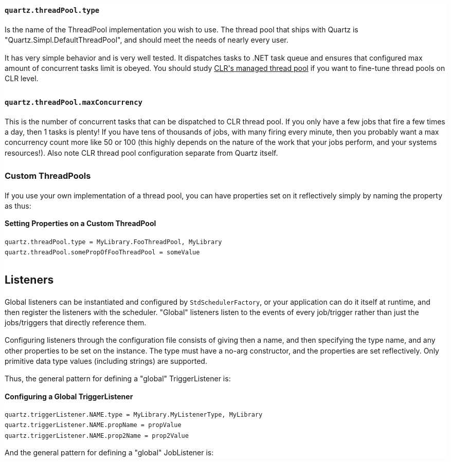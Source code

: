 
### `quartz.threadPool.type`

Is the name of the ThreadPool implementation you wish to use.
The thread pool that ships with Quartz is "Quartz.Simpl.DefaultThreadPool", and should meet the needs of nearly every user.
 
It has very simple behavior and is very well tested. It dispatches tasks to .NET task queue and ensures that configured max amount of concurrent tasks limit is obeyed.
You should study [CLR's managed thread pool](https://docs.microsoft.com/en-us/dotnet/standard/threading/the-managed-thread-pool) if you want to fine-tune thread pools on CLR level. 

### `quartz.threadPool.maxConcurrency`

This is the number of concurrent tasks that can be dispatched to CLR thread pool.
If you only have a few jobs that fire a few times a day, then 1 tasks is plenty!
If you have tens of thousands of jobs, with many firing every minute, then you probably want a max concurrency count more like 50 or 100 (this highly depends on the nature of the work that your jobs perform, and your systems resources!).
Also note CLR thread pool configuration separate from Quartz itself.

### Custom ThreadPools

If you use your own implementation of a thread pool, you can have properties set on it reflectively simply by naming the property as thus:

**Setting Properties on a Custom ThreadPool**
```
quartz.threadPool.type = MyLibrary.FooThreadPool, MyLibrary
quartz.threadPool.somePropOfFooThreadPool = someValue
```

## Listeners

Global listeners can be instantiated and configured by `StdSchedulerFactory`, or your application can do it itself at runtime, and then register the listeners with the scheduler.
"Global" listeners listen to the events of every job/trigger rather than just the jobs/triggers that directly reference them.

Configuring listeners through the configuration file consists of giving then a name, and then specifying the type name, and any other properties to be set on the instance.
The type must have a no-arg constructor, and the properties are set reflectively. Only primitive data type values (including strings) are supported.

Thus, the general pattern for defining a "global" TriggerListener is:

**Configuring a Global TriggerListener**
```
quartz.triggerListener.NAME.type = MyLibrary.MyListenerType, MyLibrary
quartz.triggerListener.NAME.propName = propValue
quartz.triggerListener.NAME.prop2Name = prop2Value
```

And the general pattern for defining a "global" JobListener is:
